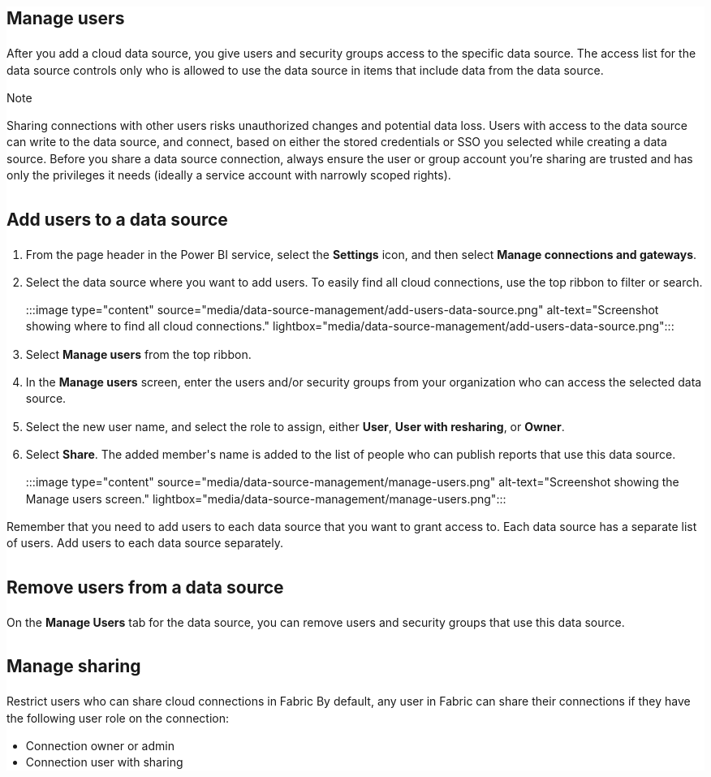 ```python
```

## Manage users

After you add a cloud data source, you give users and security groups access to the specific data source. The access list for the data source controls only who is allowed to use the data source in items that include data from the data source.  

> [!NOTE]
> Sharing connections with other users risks unauthorized changes and potential data loss. Users with access to the data source can write to the data source, and connect, based on either the stored credentials or SSO you selected while creating a data source. Before you share a data source connection, always ensure the user or group account you’re sharing are trusted and has only the privileges it needs (ideally a service account with narrowly scoped rights).

## Add users to a data source

1. From the page header in the Power BI service, select the **Settings** icon, and then select **Manage connections and gateways**.

2. Select the data source where you want to add users. To easily find all cloud connections, use the top ribbon to filter or search.

   :::image type="content" source="media/data-source-management/add-users-data-source.png" alt-text="Screenshot showing where to find all cloud connections." lightbox="media/data-source-management/add-users-data-source.png":::

3. Select **Manage users** from the top ribbon.

4. In the **Manage users** screen, enter the users and/or security groups from your organization who can access the selected data source.

5. Select the new user name, and select the role to assign, either **User**, **User with resharing**, or **Owner**.

6. Select **Share**. The added member's name is added to the list of people who can publish reports that use this data source.

   :::image type="content" source="media/data-source-management/manage-users.png" alt-text="Screenshot showing the Manage users screen." lightbox="media/data-source-management/manage-users.png":::

Remember that you need to add users to each data source that you want to grant access to. Each data source has a separate list of users. Add users to each data source separately.

## Remove users from a data source

On the **Manage Users** tab for the data source, you can remove users and security groups that use this data source.

## Manage sharing

Restrict users who can share cloud connections in Fabric
By default, any user in Fabric can share their connections if they have the following user role on the connection:
-	Connection owner or admin
-	Connection user with sharing
